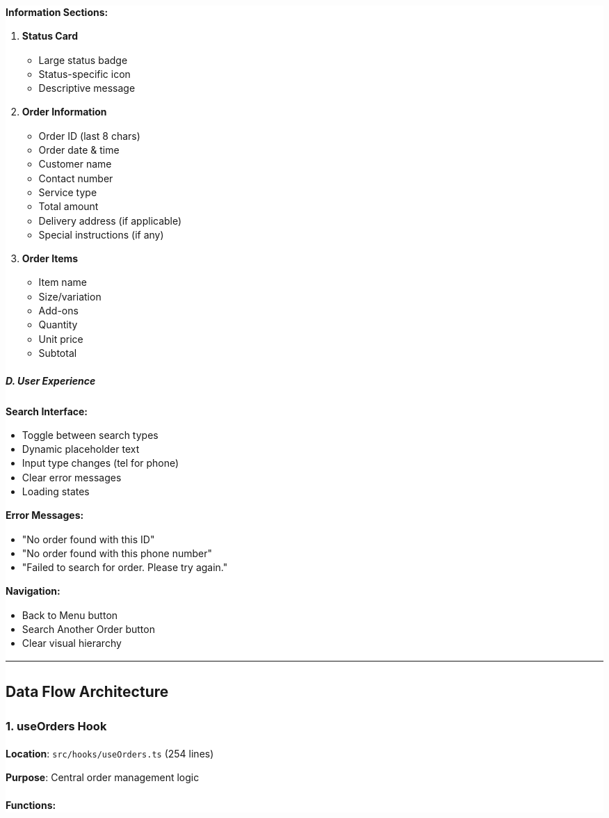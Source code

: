 **Information Sections:**

1. **Status Card**
   - Large status badge
   - Status-specific icon
   - Descriptive message

2. **Order Information**
   - Order ID (last 8 chars)
   - Order date & time
   - Customer name
   - Contact number
   - Service type
   - Total amount
   - Delivery address (if applicable)
   - Special instructions (if any)

3. **Order Items**
   - Item name
   - Size/variation
   - Add-ons
   - Quantity
   - Unit price
   - Subtotal

##### D. User Experience

**Search Interface:**
- Toggle between search types
- Dynamic placeholder text
- Input type changes (tel for phone)
- Clear error messages
- Loading states

**Error Messages:**
- "No order found with this ID"
- "No order found with this phone number"
- "Failed to search for order. Please try again."

**Navigation:**
- Back to Menu button
- Search Another Order button
- Clear visual hierarchy

---

## Data Flow Architecture

### 1. useOrders Hook

**Location**: `src/hooks/useOrders.ts` (254 lines)

**Purpose**: Central order management logic

#### **Functions:**
